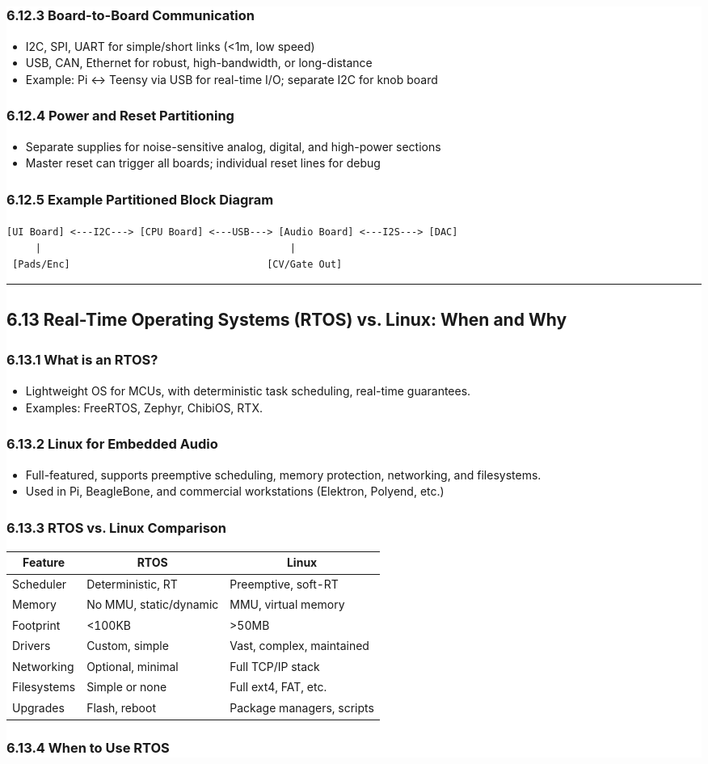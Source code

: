 ### 6.12.3 Board-to-Board Communication

- I2C, SPI, UART for simple/short links (<1m, low speed)
- USB, CAN, Ethernet for robust, high-bandwidth, or long-distance
- Example: Pi <-> Teensy via USB for real-time I/O; separate I2C for knob board

### 6.12.4 Power and Reset Partitioning

- Separate supplies for noise-sensitive analog, digital, and high-power sections
- Master reset can trigger all boards; individual reset lines for debug

### 6.12.5 Example Partitioned Block Diagram

```plaintext
[UI Board] <---I2C---> [CPU Board] <---USB---> [Audio Board] <---I2S---> [DAC]
     |                                           |
 [Pads/Enc]                                  [CV/Gate Out]
```

---

## 6.13 Real-Time Operating Systems (RTOS) vs. Linux: When and Why

### 6.13.1 What is an RTOS?

- Lightweight OS for MCUs, with deterministic task scheduling, real-time guarantees.
- Examples: FreeRTOS, Zephyr, ChibiOS, RTX.

### 6.13.2 Linux for Embedded Audio

- Full-featured, supports preemptive scheduling, memory protection, networking, and filesystems.
- Used in Pi, BeagleBone, and commercial workstations (Elektron, Polyend, etc.)

### 6.13.3 RTOS vs. Linux Comparison

| Feature         | RTOS                    | Linux                      |
|-----------------|-------------------------|----------------------------|
| Scheduler       | Deterministic, RT       | Preemptive, soft-RT        |
| Memory          | No MMU, static/dynamic  | MMU, virtual memory        |
| Footprint       | <100KB                  | >50MB                      |
| Drivers         | Custom, simple          | Vast, complex, maintained  |
| Networking      | Optional, minimal       | Full TCP/IP stack          |
| Filesystems     | Simple or none          | Full ext4, FAT, etc.       |
| Upgrades        | Flash, reboot           | Package managers, scripts  |

### 6.13.4 When to Use RTOS
